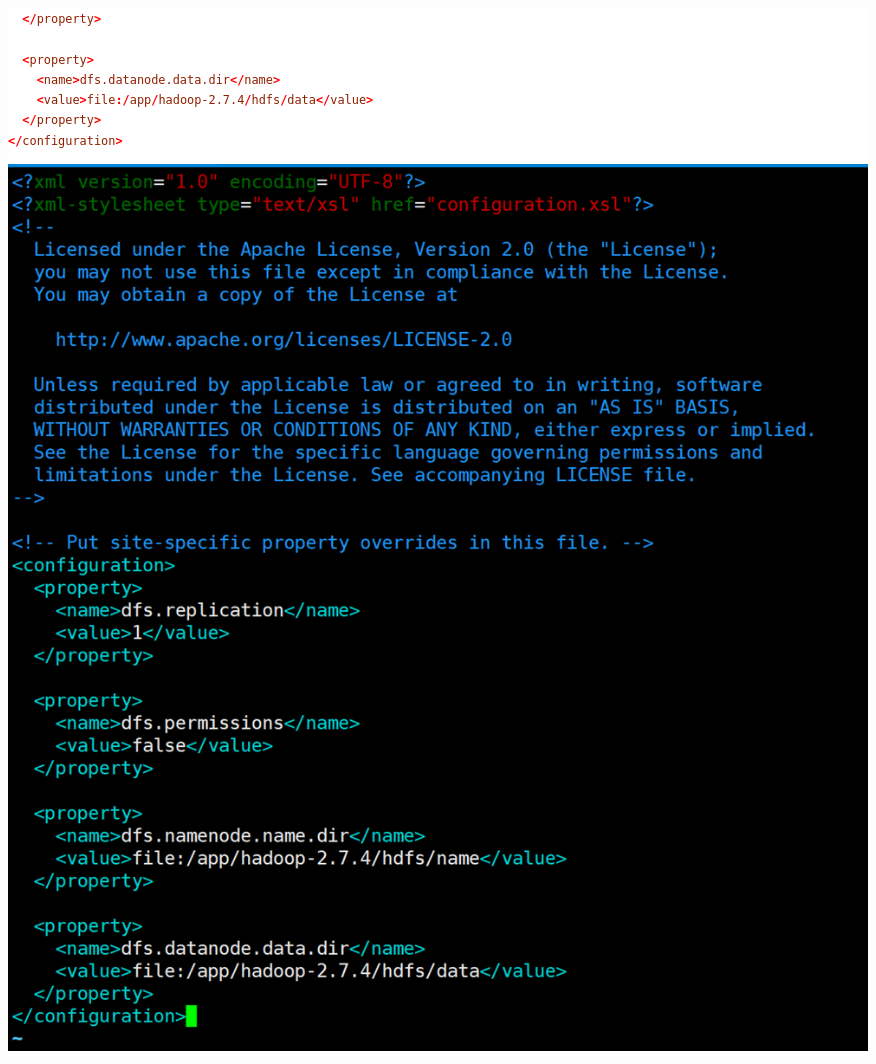 ```conf
  </property>

  <property>
    <name>dfs.datanode.data.dir</name>
    <value>file:/app/hadoop-2.7.4/hdfs/data</value>
  </property>
</configuration>
```

<div align=center>

![1589971325940.png](..\images\1589971325940.png)
